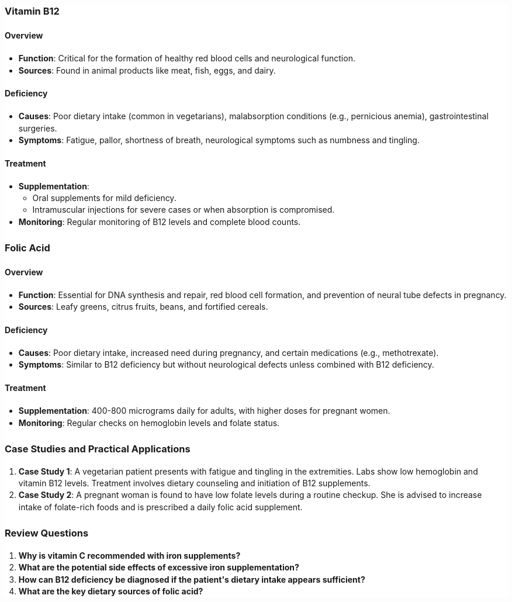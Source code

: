 ### Vitamin B12

#### Overview

- **Function**: Critical for the formation of healthy red blood cells and neurological function.
- **Sources**: Found in animal products like meat, fish, eggs, and dairy.

#### Deficiency

- **Causes**: Poor dietary intake (common in vegetarians), malabsorption conditions (e.g., pernicious anemia), gastrointestinal surgeries.
- **Symptoms**: Fatigue, pallor, shortness of breath, neurological symptoms such as numbness and tingling.

#### Treatment

- **Supplementation**: 
    - Oral supplements for mild deficiency.
    - Intramuscular injections for severe cases or when absorption is compromised.
- **Monitoring**: Regular monitoring of B12 levels and complete blood counts.

### Folic Acid

#### Overview

- **Function**: Essential for DNA synthesis and repair, red blood cell formation, and prevention of neural tube defects in pregnancy.
- **Sources**: Leafy greens, citrus fruits, beans, and fortified cereals.

#### Deficiency

- **Causes**: Poor dietary intake, increased need during pregnancy, and certain medications (e.g., methotrexate).
- **Symptoms**: Similar to B12 deficiency but without neurological defects unless combined with B12 deficiency.

#### Treatment 

- **Supplementation**: 400-800 micrograms daily for adults, with higher doses for pregnant women.
- **Monitoring**: Regular checks on hemoglobin levels and folate status.

### Case Studies and Practical Applications

1. **Case Study 1**: A vegetarian patient presents with fatigue and tingling in the extremities. Labs show low hemoglobin and vitamin B12 levels. Treatment involves dietary counseling and initiation of B12 supplements.
2. **Case Study 2**: A pregnant woman is found to have low folate levels during a routine checkup. She is advised to increase intake of folate-rich foods and is prescribed a daily folic acid supplement.

### Review Questions

1. **Why is vitamin C recommended with iron supplements?**
2. **What are the potential side effects of excessive iron supplementation?**
3. **How can B12 deficiency be diagnosed if the patient's dietary intake appears sufficient?**
4. **What are the key dietary sources of folic acid?**
